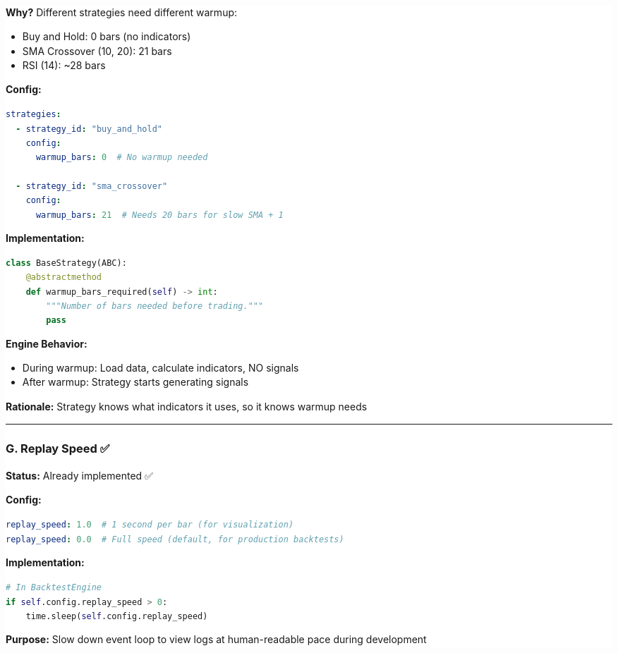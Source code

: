 **Why?** Different strategies need different warmup:

- Buy and Hold: 0 bars (no indicators)
- SMA Crossover (10, 20): 21 bars
- RSI (14): ~28 bars

**Config:**

```yaml
strategies:
  - strategy_id: "buy_and_hold"
    config:
      warmup_bars: 0  # No warmup needed

  - strategy_id: "sma_crossover"
    config:
      warmup_bars: 21  # Needs 20 bars for slow SMA + 1
```

**Implementation:**

```python
class BaseStrategy(ABC):
    @abstractmethod
    def warmup_bars_required(self) -> int:
        """Number of bars needed before trading."""
        pass
```

**Engine Behavior:**

- During warmup: Load data, calculate indicators, NO signals
- After warmup: Strategy starts generating signals

**Rationale:** Strategy knows what indicators it uses, so it knows warmup needs

______________________________________________________________________

### G. Replay Speed ✅

**Status:** Already implemented ✅

**Config:**

```yaml
replay_speed: 1.0  # 1 second per bar (for visualization)
replay_speed: 0.0  # Full speed (default, for production backtests)
```

**Implementation:**

```python
# In BacktestEngine
if self.config.replay_speed > 0:
    time.sleep(self.config.replay_speed)
```

**Purpose:** Slow down event loop to view logs at human-readable pace during development
